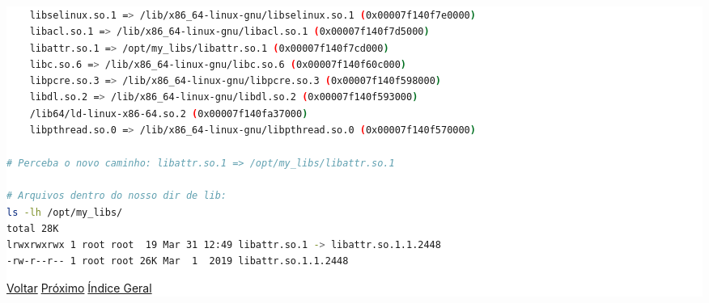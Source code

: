 ```bash
	libselinux.so.1 => /lib/x86_64-linux-gnu/libselinux.so.1 (0x00007f140f7e0000)
	libacl.so.1 => /lib/x86_64-linux-gnu/libacl.so.1 (0x00007f140f7d5000)
	libattr.so.1 => /opt/my_libs/libattr.so.1 (0x00007f140f7cd000)
	libc.so.6 => /lib/x86_64-linux-gnu/libc.so.6 (0x00007f140f60c000)
	libpcre.so.3 => /lib/x86_64-linux-gnu/libpcre.so.3 (0x00007f140f598000)
	libdl.so.2 => /lib/x86_64-linux-gnu/libdl.so.2 (0x00007f140f593000)
	/lib64/ld-linux-x86-64.so.2 (0x00007f140fa37000)
	libpthread.so.0 => /lib/x86_64-linux-gnu/libpthread.so.0 (0x00007f140f570000)

# Perceba o novo caminho: libattr.so.1 => /opt/my_libs/libattr.so.1

# Arquivos dentro do nosso dir de lib:
ls -lh /opt/my_libs/
total 28K
lrwxrwxrwx 1 root root  19 Mar 31 12:49 libattr.so.1 -> libattr.so.1.1.2448
-rw-r--r-- 1 root root 26K Mar  1  2019 libattr.so.1.1.2448
```





[Voltar](../102.2/1022.md)
[Próximo](../102.4/1024.md) 
[Índice Geral](../main.md)